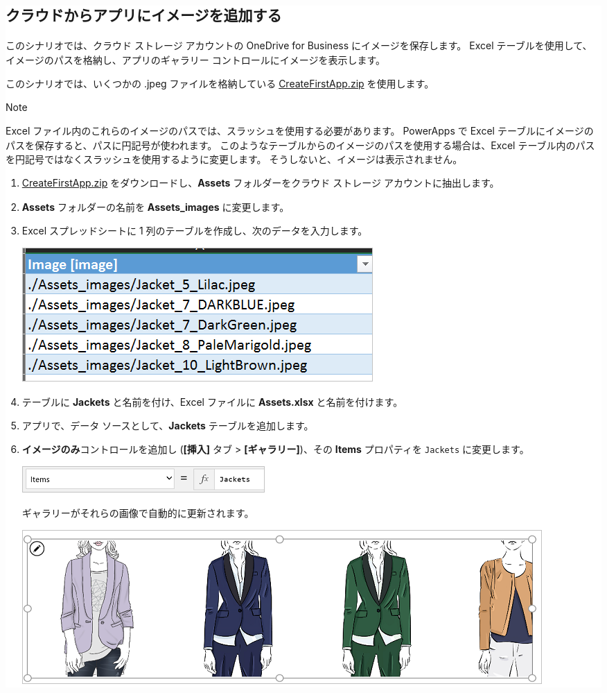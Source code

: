 ## <a name="add-images-from-the-cloud-to-your-app"></a>クラウドからアプリにイメージを追加する
このシナリオでは、クラウド ストレージ アカウントの OneDrive for Business にイメージを保存します。 Excel テーブルを使用して、イメージのパスを格納し、アプリのギャラリー コントロールにイメージを表示します。

このシナリオでは、いくつかの .jpeg ファイルを格納している [CreateFirstApp.zip](http://pwrappssamples.blob.core.windows.net/samples/CreateFirstApp.zip) を使用します。

> [!NOTE]
> Excel ファイル内のこれらのイメージのパスでは、スラッシュを使用する必要があります。 PowerApps で Excel テーブルにイメージのパスを保存すると、パスに円記号が使われます。 このようなテーブルからのイメージのパスを使用する場合は、Excel テーブル内のパスを円記号ではなくスラッシュを使用するように変更します。 そうしないと、イメージは表示されません。  

1. [CreateFirstApp.zip](http://pwrappssamples.blob.core.windows.net/samples/CreateFirstApp.zip) をダウンロードし、**Assets** フォルダーをクラウド ストレージ アカウントに抽出します。

2. **Assets** フォルダーの名前を **Assets_images** に変更します。

3. Excel スプレッドシートに 1 列のテーブルを作成し、次のデータを入力します。

    ![Jackets テーブル](./media/add-images-pictures-audio-video/jackets.png)

4. テーブルに **Jackets** と名前を付け、Excel ファイルに **Assets.xlsx** と名前を付けます。

5. アプリで、データ ソースとして、**Jackets** テーブルを追加します。  

6. **イメージのみ**コントロールを追加し (**[挿入]** タブ > **[ギャラリー]**)、その **Items** プロパティを `Jackets` に変更します。  

    ![Items プロパティ](./media/add-images-pictures-audio-video/items-jackets.png)

    ギャラリーがそれらの画像で自動的に更新されます。  

    ![ジャケット イメージ](./media/add-images-pictures-audio-video/images.png)


[1]: ./media/add-images-pictures-audio-video/add-image-video-audio-file.png
[3]: ./media/add-images-pictures-audio-video/add-intro-sound.png
[4]: ./media/add-images-pictures-audio-video/add-picture.png
[5]: ./media/add-images-pictures-audio-video/camera-gallery.png
[6]: ./media/add-images-pictures-audio-video/audio-gallery.png
[7]: ./media/add-images-pictures-audio-video/pen-gallery.png
[8]: ./media/add-images-pictures-audio-video/mediaoptions.png
[9]: ./media/add-images-pictures-audio-video/imageproperty.png
[10]: ./media/add-images-pictures-audio-video/mediaproperty.png
[11]: ./media/add-images-pictures-audio-video/renamecamera.png